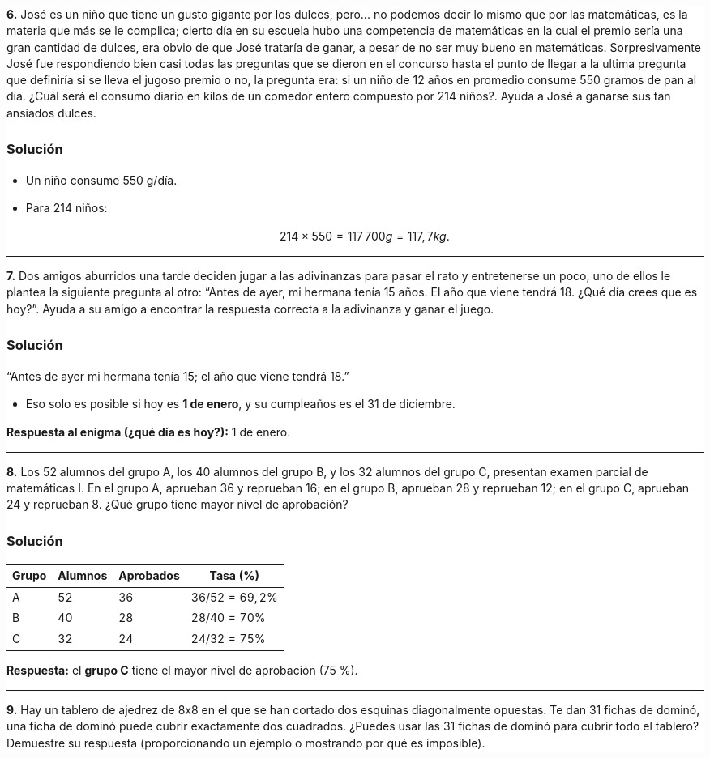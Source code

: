 **6.** José es un niño que tiene un gusto gigante por los dulces, pero... no podemos decir lo mismo que por las matemáticas, es la materia que más se le complica; cierto día en su escuela hubo una competencia de matemáticas en la cual el premio sería una gran cantidad de dulces, era obvio de que José trataría de ganar, a pesar de no ser muy bueno en matemáticas. Sorpresivamente José fue respondiendo bien casi todas las preguntas que se dieron en el concurso hasta el punto de llegar a la ultima pregunta que definiría si se lleva el jugoso premio o no, la pregunta era: si un niño de 12 años en promedio consume 550 gramos de pan al día. ¿Cuál será el consumo diario en kilos de un comedor entero compuesto por 214 niños?. Ayuda a José a ganarse sus tan ansiados dulces.

### Solución
* Un niño consume 550 g/día.
* Para 214 niños:

  $$
  214\times550 = 117\,700 g = 117,7 kg.
  $$


---

**7.** Dos amigos aburridos una tarde deciden jugar a las adivinanzas para pasar el rato y entretenerse un poco, uno de ellos le plantea la siguiente pregunta al otro: “Antes de ayer, mi hermana tenía 15 años. El año que viene tendrá 18. ¿Qué día crees que es hoy?”. Ayuda a su amigo a encontrar la respuesta correcta a la adivinanza y ganar el juego.

### Solución
“Antes de ayer mi hermana tenía 15; el año que viene tendrá 18.”

* Eso solo es posible si hoy es **1 de enero**, y su cumpleaños es el 31 de diciembre.

**Respuesta al enigma (¿qué día es hoy?):** 1 de enero.

---

**8.** Los 52 alumnos del grupo A, los 40 alumnos del grupo B, y los 32 alumnos del grupo C, presentan examen parcial de matemáticas I. En el grupo A, aprueban 36 y reprueban 16; en el grupo B, aprueban 28 y reprueban 12; en el grupo C, aprueban 24 y reprueban 8. ¿Qué grupo tiene mayor nivel de aprobación?

### Solución
| Grupo | Alumnos | Aprobados | Tasa (%)        |
| ----- | ------- | --------- | --------------- |
| A     | 52      | 36        | $36/52=69{,}2$% |
| B     | 40      | 28        | $28/40=70$%     |
| C     | 32      | 24        | $24/32=75$%     |

**Respuesta:** el **grupo C** tiene el mayor nivel de aprobación (75 %).

---

**9.** Hay un tablero de ajedrez de 8x8 en el que se han cortado dos esquinas diagonalmente opuestas. Te dan 31 fichas de dominó, una ficha de dominó puede cubrir exactamente dos cuadrados. ¿Puedes usar las 31 fichas de dominó para cubrir todo el tablero? Demuestre su respuesta (proporcionando un ejemplo o mostrando por qué es imposible).
